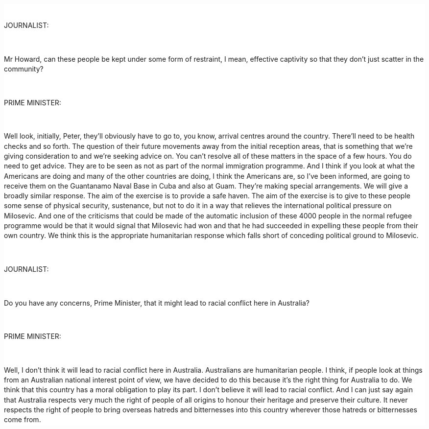   

  JOURNALIST:

  

 Mr Howard, can these people be kept under some form 
of restraint, I mean, effective captivity so that they don’t just 
scatter in the community?

  

  PRIME MINISTER:

  

 Well look, initially, Peter, they’ll obviously have 
to go to, you know, arrival centres around the country. There’ll need 
to be health checks and so forth. The question of their future movements 
away from the initial reception areas, that is something that we’re 
giving consideration to and we’re seeking advice on. You can’t resolve 
all of these matters in the space of a few hours. You do need to get 
advice. They are to be seen as not as part of the normal immigration 
programme. And I think if you look at what the Americans are doing and 
many of the other countries are doing, I think the Americans are, so 
I’ve been informed, are going to receive them on the Guantanamo Naval 
Base in Cuba and also at Guam. They’re making special arrangements. 
We will give a broadly similar response. The aim of the exercise is 
to provide a safe haven. The aim of the exercise is to give to these 
people some sense of physical security, sustenance, but not to do it 
in a way that relieves the international political pressure on Milosevic. 
And one of the criticisms that could be made of the automatic inclusion 
of these 4000 people in the normal refugee programme would be that it 
would signal that Milosevic had won and that he had succeeded in expelling 
these people from their own country. We think this is the appropriate 
humanitarian response which falls short of conceding political ground 
to Milosevic.

  

  JOURNALIST:

  

 Do you have any concerns, Prime Minister, that it 
might lead to racial conflict here in Australia?

  

  PRIME MINISTER:

  

 Well, I don’t think it will lead to racial conflict 
here in Australia. Australians are humanitarian people. I think, if 
people look at things from an Australian national interest point of 
view, we have decided to do this because it’s the right thing for 
Australia to do. We think that this country has a moral obligation to 
play its part. I don’t believe it will lead to racial conflict. And 
I can just say again that Australia respects very much the right of 
people of all origins to honour their heritage and preserve their culture. 
It never respects the right of people to bring overseas hatreds and 
bitternesses into this country wherever those hatreds or bitternesses 
come from.
